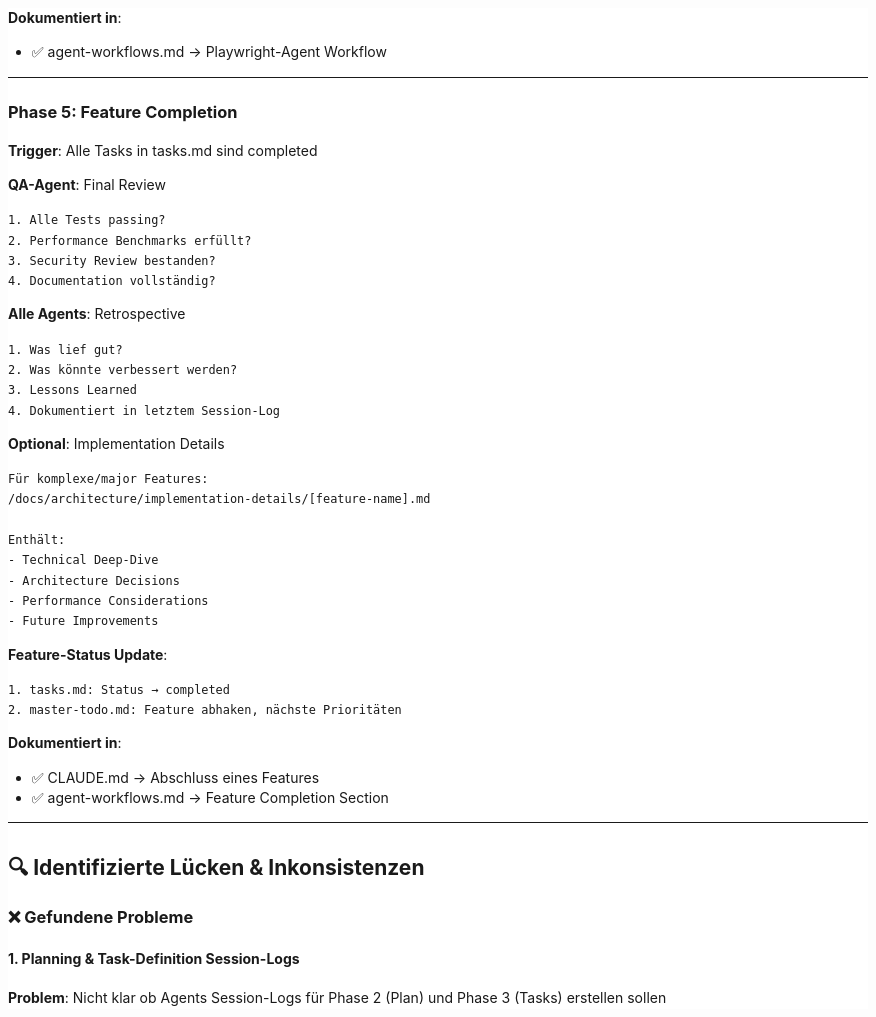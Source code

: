 **Dokumentiert in**:
- ✅ agent-workflows.md → Playwright-Agent Workflow

---

### Phase 5: Feature Completion

**Trigger**: Alle Tasks in tasks.md sind completed

**QA-Agent**: Final Review
```
1. Alle Tests passing?
2. Performance Benchmarks erfüllt?
3. Security Review bestanden?
4. Documentation vollständig?
```

**Alle Agents**: Retrospective
```
1. Was lief gut?
2. Was könnte verbessert werden?
3. Lessons Learned
4. Dokumentiert in letztem Session-Log
```

**Optional**: Implementation Details
```
Für komplexe/major Features:
/docs/architecture/implementation-details/[feature-name].md

Enthält:
- Technical Deep-Dive
- Architecture Decisions
- Performance Considerations
- Future Improvements
```

**Feature-Status Update**:
```
1. tasks.md: Status → completed
2. master-todo.md: Feature abhaken, nächste Prioritäten
```

**Dokumentiert in**:
- ✅ CLAUDE.md → Abschluss eines Features
- ✅ agent-workflows.md → Feature Completion Section

---

## 🔍 Identifizierte Lücken & Inkonsistenzen

### ❌ Gefundene Probleme

#### 1. Planning & Task-Definition Session-Logs
**Problem**: Nicht klar ob Agents Session-Logs für Phase 2 (Plan) und Phase 3 (Tasks) erstellen sollen

